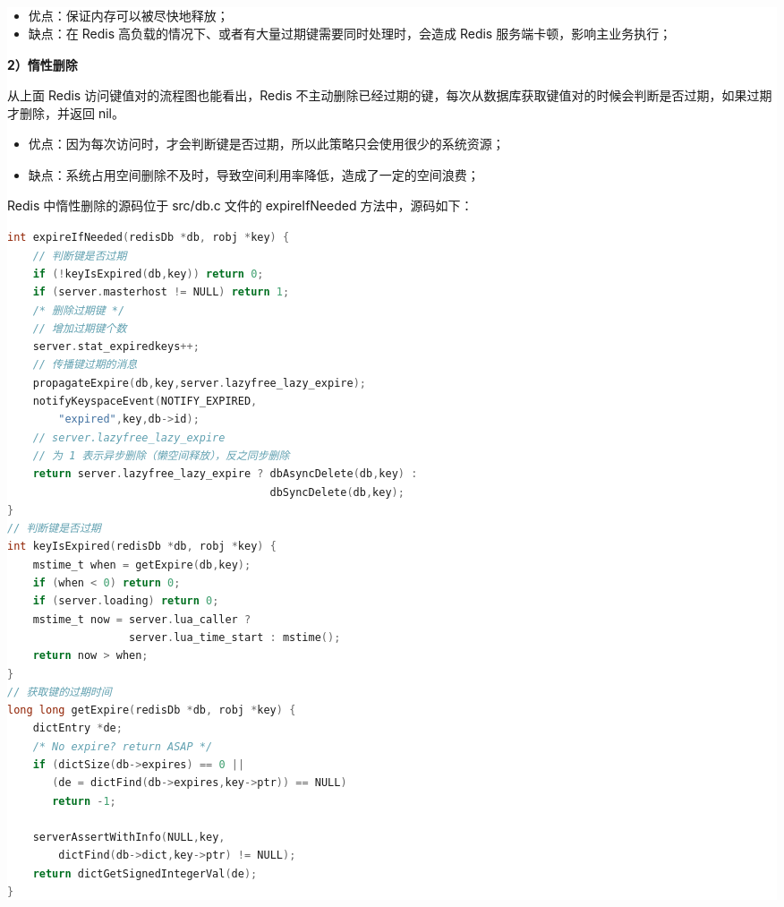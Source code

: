 - 优点：保证内存可以被尽快地释放；
- 缺点：在 Redis 高负载的情况下、或者有大量过期键需要同时处理时，会造成 Redis 服务端卡顿，影响主业务执行；



**2）惰性删除**

从上面 Redis 访问键值对的流程图也能看出，Redis 不主动删除已经过期的键，每次从数据库获取键值对的时候会判断是否过期，如果过期才删除，并返回 nil。

- 优点：因为每次访问时，才会判断键是否过期，所以此策略只会使用很少的系统资源；

- 缺点：系统占用空间删除不及时，导致空间利用率降低，造成了一定的空间浪费；

  

Redis 中惰性删除的源码位于 src/db.c 文件的 expireIfNeeded 方法中，源码如下：

```c
int expireIfNeeded(redisDb *db, robj *key) {
    // 判断键是否过期
    if (!keyIsExpired(db,key)) return 0;
    if (server.masterhost != NULL) return 1;
    /* 删除过期键 */
    // 增加过期键个数
    server.stat_expiredkeys++;
    // 传播键过期的消息
    propagateExpire(db,key,server.lazyfree_lazy_expire);
    notifyKeyspaceEvent(NOTIFY_EXPIRED,
        "expired",key,db->id);
    // server.lazyfree_lazy_expire 
    // 为 1 表示异步删除（懒空间释放），反之同步删除
    return server.lazyfree_lazy_expire ? dbAsyncDelete(db,key) :
                                         dbSyncDelete(db,key);
}
// 判断键是否过期
int keyIsExpired(redisDb *db, robj *key) {
    mstime_t when = getExpire(db,key);
    if (when < 0) return 0;
    if (server.loading) return 0;
    mstime_t now = server.lua_caller ? 
                   server.lua_time_start : mstime();
    return now > when;
}
// 获取键的过期时间
long long getExpire(redisDb *db, robj *key) {
    dictEntry *de;
    /* No expire? return ASAP */
    if (dictSize(db->expires) == 0 ||
       (de = dictFind(db->expires,key->ptr)) == NULL) 
       return -1;

    serverAssertWithInfo(NULL,key,
        dictFind(db->dict,key->ptr) != NULL);
    return dictGetSignedIntegerVal(de);
}
```
